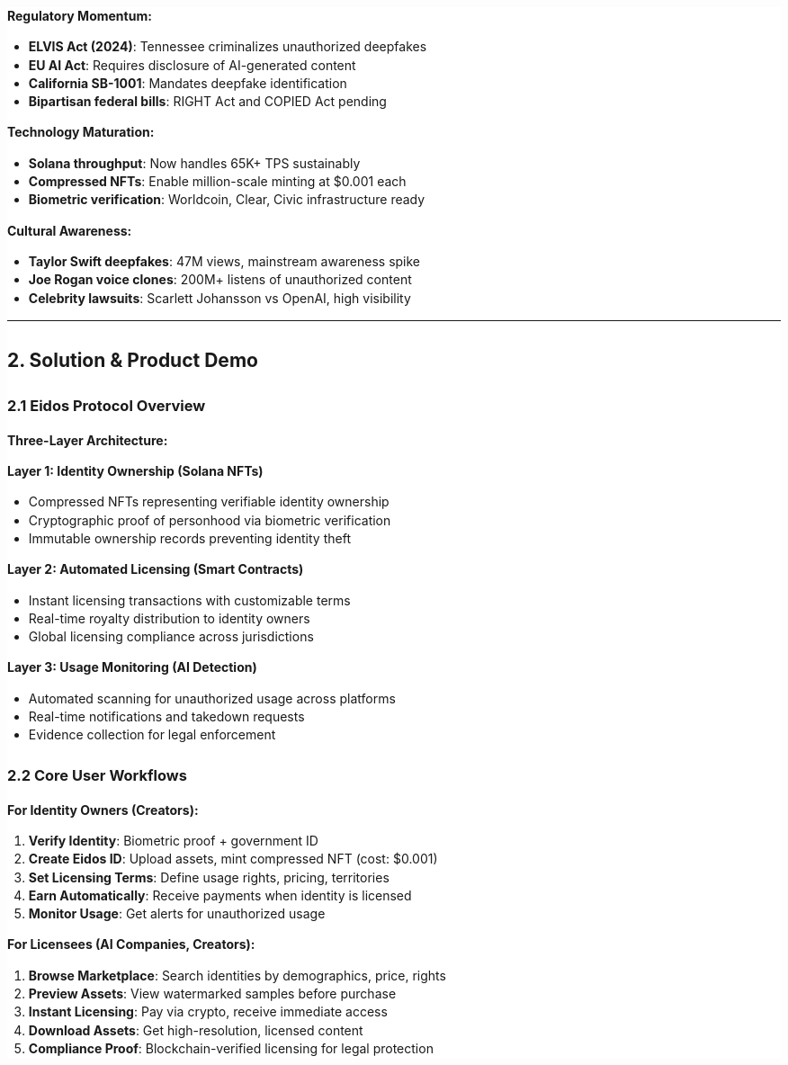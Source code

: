 **Regulatory Momentum:**
- **ELVIS Act (2024)**: Tennessee criminalizes unauthorized deepfakes
- **EU AI Act**: Requires disclosure of AI-generated content
- **California SB-1001**: Mandates deepfake identification
- **Bipartisan federal bills**: RIGHT Act and COPIED Act pending

**Technology Maturation:**
- **Solana throughput**: Now handles 65K+ TPS sustainably
- **Compressed NFTs**: Enable million-scale minting at $0.001 each
- **Biometric verification**: Worldcoin, Clear, Civic infrastructure ready

**Cultural Awareness:**
- **Taylor Swift deepfakes**: 47M views, mainstream awareness spike
- **Joe Rogan voice clones**: 200M+ listens of unauthorized content
- **Celebrity lawsuits**: Scarlett Johansson vs OpenAI, high visibility

---

## 2. Solution & Product Demo

### 2.1 Eidos Protocol Overview

**Three-Layer Architecture:**

**Layer 1: Identity Ownership (Solana NFTs)**
- Compressed NFTs representing verifiable identity ownership
- Cryptographic proof of personhood via biometric verification
- Immutable ownership records preventing identity theft

**Layer 2: Automated Licensing (Smart Contracts)**
- Instant licensing transactions with customizable terms
- Real-time royalty distribution to identity owners
- Global licensing compliance across jurisdictions

**Layer 3: Usage Monitoring (AI Detection)**
- Automated scanning for unauthorized usage across platforms
- Real-time notifications and takedown requests
- Evidence collection for legal enforcement

### 2.2 Core User Workflows

**For Identity Owners (Creators):**
1. **Verify Identity**: Biometric proof + government ID
2. **Create Eidos ID**: Upload assets, mint compressed NFT (cost: $0.001)
3. **Set Licensing Terms**: Define usage rights, pricing, territories
4. **Earn Automatically**: Receive payments when identity is licensed
5. **Monitor Usage**: Get alerts for unauthorized usage

**For Licensees (AI Companies, Creators):**
1. **Browse Marketplace**: Search identities by demographics, price, rights
2. **Preview Assets**: View watermarked samples before purchase
3. **Instant Licensing**: Pay via crypto, receive immediate access
4. **Download Assets**: Get high-resolution, licensed content
5. **Compliance Proof**: Blockchain-verified licensing for legal protection
